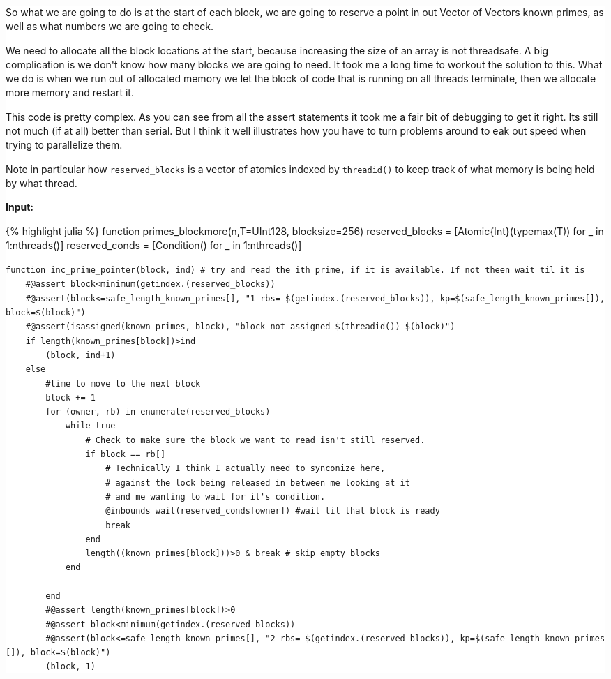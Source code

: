 So what we are going to do is at the start of each block,
we are going to reserve a point in out Vector of Vectors known primes,
as well as what numbers we are going to check.

We need to allocate all the block locations at the start,
because increasing the size of an array is not threadsafe.
A big complication is we don't know how many blocks we are going to need.
It took me a long time to workout the solution to this.
What we do is when we run out of allocated memory we let the block of code that is running on all threads terminate,
then we allocate more memory and restart it.

This code is pretty complex.
As you can see from all the assert statements it took me a fair bit of debugging to get it right.
Its still not much (if at all) better than serial.
But I think it well illustrates how you have to turn problems around to eak out speed when trying to parallelize them.

Note in particular how `reserved_blocks` is a vector of atomics indexed by `threadid()` to keep track of what memory is being held by what thread.

**Input:**

{% highlight julia %}
function primes_blockmore(n,T=UInt128, blocksize=256)
    reserved_blocks = [Atomic{Int}(typemax(T)) for _ in 1:nthreads()]
    reserved_conds = [Condition() for _ in 1:nthreads()]
    
    function inc_prime_pointer(block, ind) # try and read the ith prime, if it is available. If not theen wait til it is       
        #@assert block<minimum(getindex.(reserved_blocks))
        #@assert(block<=safe_length_known_primes[], "1 rbs= $(getindex.(reserved_blocks)), kp=$(safe_length_known_primes[]), block=$(block)")           
        #@assert(isassigned(known_primes, block), "block not assigned $(threadid()) $(block)")
        if length(known_primes[block])>ind
            (block, ind+1)
        else
            #time to move to the next block
            block += 1
            for (owner, rb) in enumerate(reserved_blocks)
                while true
                    # Check to make sure the block we want to read isn't still reserved.
                    if block == rb[]
                        # Technically I think I actually need to synconize here,
                        # against the lock being released in between me looking at it 
                        # and me wanting to wait for it's condition.
                        @inbounds wait(reserved_conds[owner]) #wait til that block is ready
                        break
                    end
                    length((known_primes[block]))>0 & break # skip empty blocks
                end

            end
            #@assert length(known_primes[block])>0
            #@assert block<minimum(getindex.(reserved_blocks))
            #@assert(block<=safe_length_known_primes[], "2 rbs= $(getindex.(reserved_blocks)), kp=$(safe_length_known_primes[]), block=$(block)")
            (block, 1)